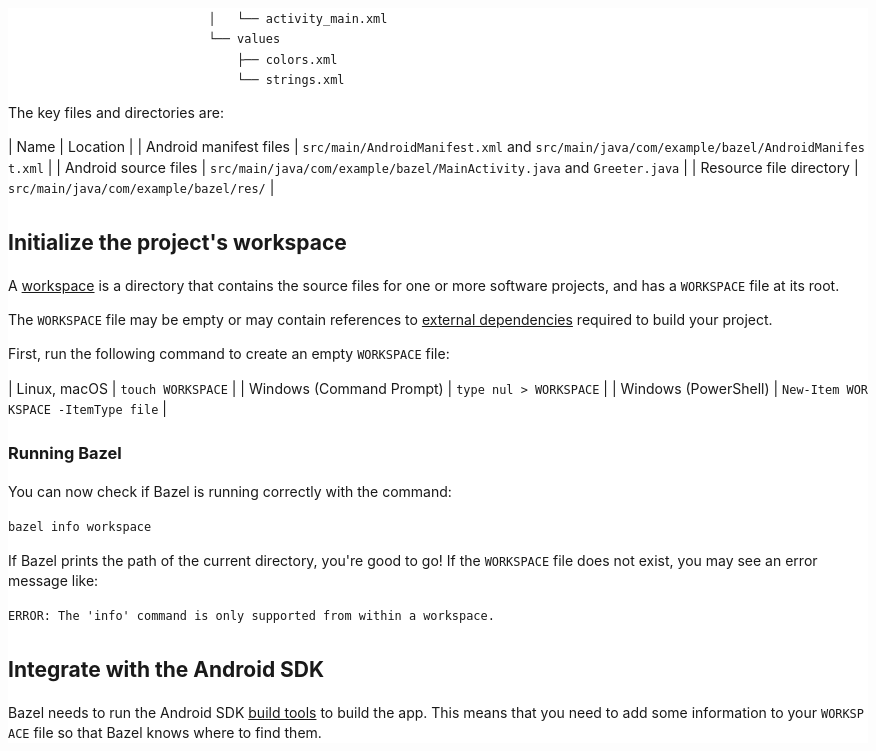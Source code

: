 ```
                            │   └── activity_main.xml
                            └── values
                                ├── colors.xml
                                └── strings.xml
```

The key files and directories are:

| Name                    | Location                                                                                 |
| Android manifest files  | `src/main/AndroidManifest.xml` and `src/main/java/com/example/bazel/AndroidManifest.xml` |
| Android source files    | `src/main/java/com/example/bazel/MainActivity.java` and `Greeter.java`                   |
| Resource file directory | `src/main/java/com/example/bazel/res/`                                                   |

## Initialize the project's workspace

A [workspace](../build-ref.html#workspace) is a directory that contains the
source files for one or more software projects, and has a `WORKSPACE` file at
its root.

The `WORKSPACE` file may be empty or may contain references to [external
dependencies](../external.html) required to build your project.

First, run the following command to create an empty `WORKSPACE` file:

| Linux, macOS             | `touch WORKSPACE`                   |
| Windows (Command Prompt) | `type nul > WORKSPACE`              |
| Windows (PowerShell)     | `New-Item WORKSPACE -ItemType file` |

### Running Bazel

You can now check if Bazel is running correctly with the command:

```bash
bazel info workspace
```

If Bazel prints the path of the current directory, you're good to go! If the
`WORKSPACE` file does not exist, you may see an error message like:

```
ERROR: The 'info' command is only supported from within a workspace.
```

## Integrate with the Android SDK

Bazel needs to run the Android SDK [build
tools](https://developer.android.com/tools/revisions/build-tools.html) to build
the app. This means that you need to add some information to your `WORKSPACE`
file so that Bazel knows where to find them.
